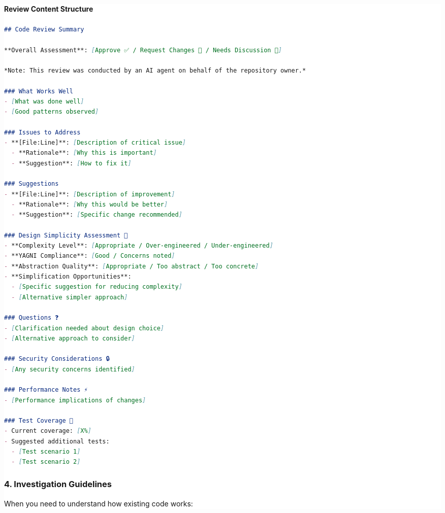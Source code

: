 
#### Review Content Structure

```markdown
## Code Review Summary

**Overall Assessment**: [Approve ✅ / Request Changes 🔄 / Needs Discussion 💬]

*Note: This review was conducted by an AI agent on behalf of the repository owner.*

### What Works Well
- [What was done well]
- [Good patterns observed]

### Issues to Address
- **[File:Line]**: [Description of critical issue]
  - **Rationale**: [Why this is important]
  - **Suggestion**: [How to fix it]

### Suggestions
- **[File:Line]**: [Description of improvement]
  - **Rationale**: [Why this would be better]
  - **Suggestion**: [Specific change recommended]

### Design Simplicity Assessment 🎯
- **Complexity Level**: [Appropriate / Over-engineered / Under-engineered]
- **YAGNI Compliance**: [Good / Concerns noted]
- **Abstraction Quality**: [Appropriate / Too abstract / Too concrete]
- **Simplification Opportunities**:
  - [Specific suggestion for reducing complexity]
  - [Alternative simpler approach]

### Questions ❓
- [Clarification needed about design choice]
- [Alternative approach to consider]

### Security Considerations 🔒
- [Any security concerns identified]

### Performance Notes ⚡
- [Performance implications of changes]

### Test Coverage 🧪
- Current coverage: [X%]
- Suggested additional tests:
  - [Test scenario 1]
  - [Test scenario 2]
```

### 4. Investigation Guidelines

When you need to understand how existing code works:
